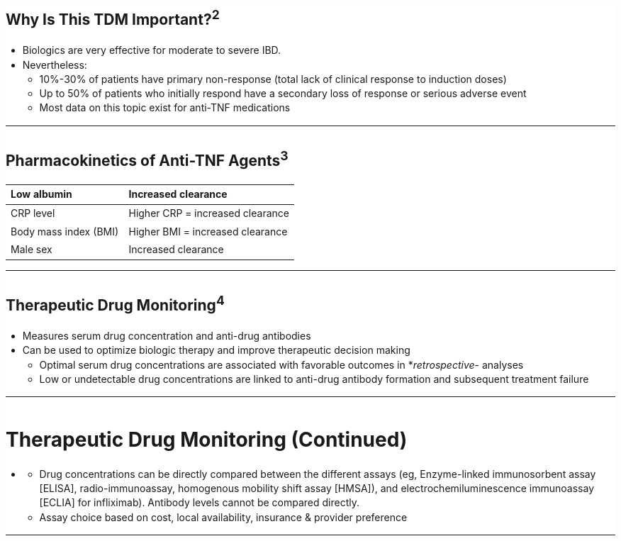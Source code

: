 
## Why Is This TDM Important?<sup>2</sup>
- Biologics are very effective for moderate to severe IBD. 
- Nevertheless: 
  - 10%-30% of patients have primary non-response (total lack of clinical response to induction doses) 
  - Up to 50% of patients who initially respond have a secondary loss of response or serious adverse event
  - Most data on this topic exist for anti-TNF medications

---

<style scoped>
  table {
    text-align: left;
  }
  th {
    background-color: inherit;
    color: inherit;
  }
</style>

## Pharmacokinetics of Anti-TNF Agents<sup>3</sup>
Low albumin | Increased clearance
| - | - 
CRP level | Higher CRP = increased clearance
Body mass index (BMI) | Higher BMI = increased clearance
Male sex | Increased clearance

---

## Therapeutic Drug Monitoring<sup>4</sup>
- Measures serum drug concentration and anti-drug antibodies
- Can be used to optimize biologic therapy and improve therapeutic decision making 
  - Optimal serum drug concentrations are associated with favorable outcomes in **retrospective*- analyses
  - Low or undetectable drug concentrations are linked to anti-drug antibody formation and subsequent treatment failure

---

# Therapeutic Drug Monitoring (Continued)
*
  - Drug concentrations can be directly compared between the different assays (eg, Enzyme-linked immunosorbent assay [ELISA], radio-immunoassay, homogenous mobility shift assay [HMSA]), and electrochemiluminescence immunoassay [ECLIA] for infliximab). Antibody levels cannot be compared directly. 
  - Assay choice based on cost, local availability, insurance & provider preference

---
